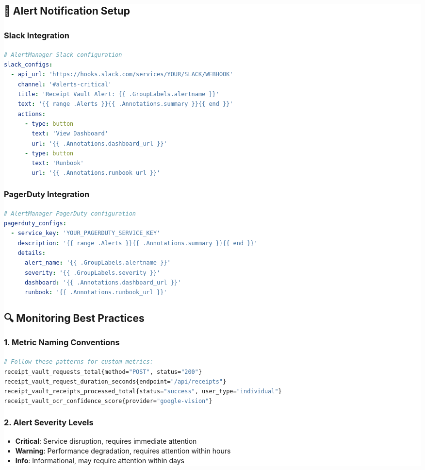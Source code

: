 ## 📱 Alert Notification Setup

### Slack Integration

```yaml
# AlertManager Slack configuration
slack_configs:
  - api_url: 'https://hooks.slack.com/services/YOUR/SLACK/WEBHOOK'
    channel: '#alerts-critical'
    title: 'Receipt Vault Alert: {{ .GroupLabels.alertname }}'
    text: '{{ range .Alerts }}{{ .Annotations.summary }}{{ end }}'
    actions:
      - type: button
        text: 'View Dashboard'
        url: '{{ .Annotations.dashboard_url }}'
      - type: button
        text: 'Runbook'
        url: '{{ .Annotations.runbook_url }}'
```

### PagerDuty Integration

```yaml
# AlertManager PagerDuty configuration
pagerduty_configs:
  - service_key: 'YOUR_PAGERDUTY_SERVICE_KEY'
    description: '{{ range .Alerts }}{{ .Annotations.summary }}{{ end }}'
    details:
      alert_name: '{{ .GroupLabels.alertname }}'
      severity: '{{ .GroupLabels.severity }}'
      dashboard: '{{ .Annotations.dashboard_url }}'
      runbook: '{{ .Annotations.runbook_url }}'
```

## 🔍 Monitoring Best Practices

### 1. Metric Naming Conventions

```bash
# Follow these patterns for custom metrics:
receipt_vault_requests_total{method="POST", status="200"}
receipt_vault_request_duration_seconds{endpoint="/api/receipts"}
receipt_vault_receipts_processed_total{status="success", user_type="individual"}
receipt_vault_ocr_confidence_score{provider="google-vision"}
```

### 2. Alert Severity Levels

- **Critical**: Service disruption, requires immediate attention
- **Warning**: Performance degradation, requires attention within hours
- **Info**: Informational, may require attention within days
